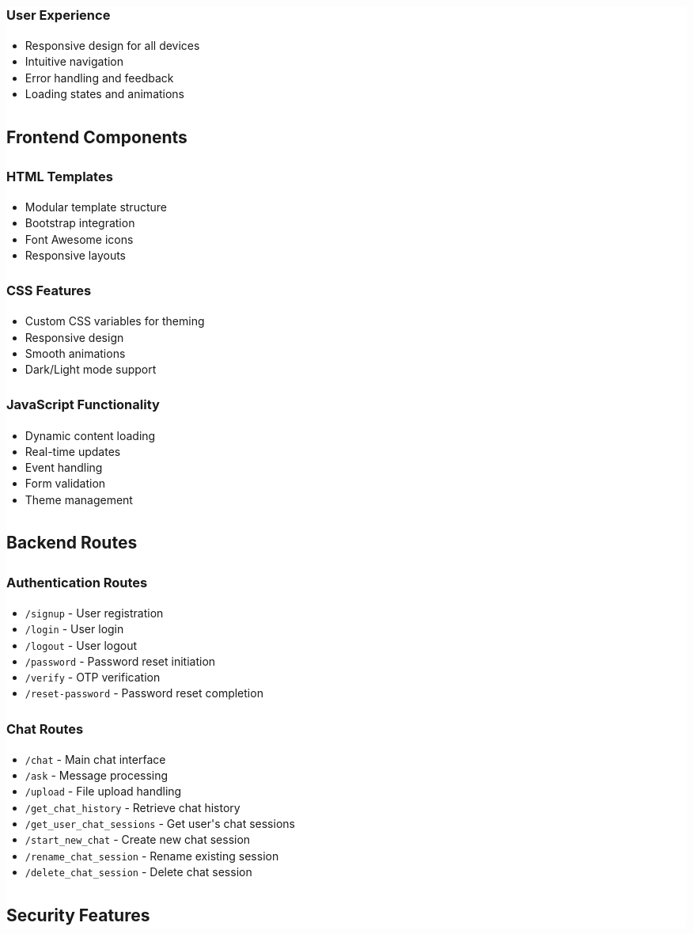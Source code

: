 ### User Experience
- Responsive design for all devices
- Intuitive navigation
- Error handling and feedback
- Loading states and animations

## Frontend Components

### HTML Templates
- Modular template structure
- Bootstrap integration
- Font Awesome icons
- Responsive layouts

### CSS Features
- Custom CSS variables for theming
- Responsive design
- Smooth animations
- Dark/Light mode support

### JavaScript Functionality
- Dynamic content loading
- Real-time updates
- Event handling
- Form validation
- Theme management

## Backend Routes

### Authentication Routes
- `/signup` - User registration
- `/login` - User login
- `/logout` - User logout
- `/password` - Password reset initiation
- `/verify` - OTP verification
- `/reset-password` - Password reset completion

### Chat Routes
- `/chat` - Main chat interface
- `/ask` - Message processing
- `/upload` - File upload handling
- `/get_chat_history` - Retrieve chat history
- `/get_user_chat_sessions` - Get user's chat sessions
- `/start_new_chat` - Create new chat session
- `/rename_chat_session` - Rename existing session
- `/delete_chat_session` - Delete chat session

## Security Features
